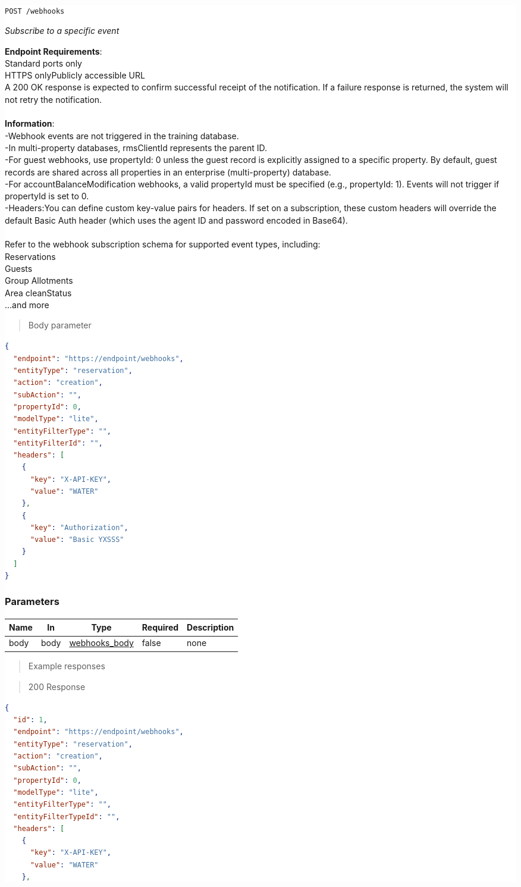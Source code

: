 `POST /webhooks`

*Subscribe to a specific event*

**Endpoint Requirements**:<br>Standard ports only<br>HTTPS onlyPublicly accessible URL<br>A 200 OK response is expected to confirm successful receipt of the notification. If a failure response is returned, the system will not retry the notification.<br><br>**Information**:<br> -Webhook events are not triggered in the training database.<br>-In multi-property databases, rmsClientId represents the parent ID.<br>-For guest webhooks, use propertyId: 0 unless the guest record is explicitly assigned to a specific property. By default, guest records are shared across all properties in an enterprise (multi-property) database.<br>-For accountBalanceModification webhooks, a valid propertyId must be specified (e.g., propertyId: 1). Events will not trigger if propertyId is set to 0.<br>-Headers:You can define custom key-value pairs for headers. If set on a subscription, these custom headers will override the default Basic Auth header (which uses the agent ID and password encoded in Base64).<br><br>Refer to the webhook subscription schema for supported event types, including:<br>Reservations<br>Guests<br>Group Allotments<br>Area cleanStatus<br>...and more

> Body parameter

```json
{
  "endpoint": "https://endpoint/webhooks",
  "entityType": "reservation",
  "action": "creation",
  "subAction": "",
  "propertyId": 0,
  "modelType": "lite",
  "entityFilterType": "",
  "entityFilterId": "",
  "headers": [
    {
      "key": "X-API-KEY",
      "value": "WATER"
    },
    {
      "key": "Authorization",
      "value": "Basic YXSSS"
    }
  ]
}
```

<h3 id="postwebhooksubscriptions-parameters">Parameters</h3>

|Name|In|Type|Required|Description|
|---|---|---|---|---|
|body|body|[webhooks_body](#schemawebhooks_body)|false|none|

> Example responses

> 200 Response

```json
{
  "id": 1,
  "endpoint": "https://endpoint/webhooks",
  "entityType": "reservation",
  "action": "creation",
  "subAction": "",
  "propertyId": 0,
  "modelType": "lite",
  "entityFilterType": "",
  "entityFilterTypeId": "",
  "headers": [
    {
      "key": "X-API-KEY",
      "value": "WATER"
    },
```